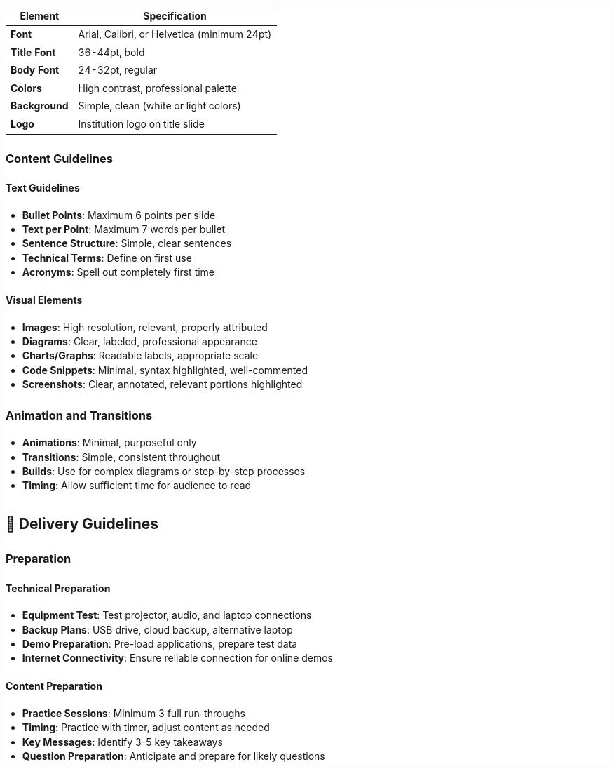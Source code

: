 | Element        | Specification                               |
| -------------- | ------------------------------------------- |
| **Font**       | Arial, Calibri, or Helvetica (minimum 24pt) |
| **Title Font** | 36-44pt, bold                               |
| **Body Font**  | 24-32pt, regular                            |
| **Colors**     | High contrast, professional palette         |
| **Background** | Simple, clean (white or light colors)       |
| **Logo**       | Institution logo on title slide             |

### Content Guidelines

#### Text Guidelines

- **Bullet Points**: Maximum 6 points per slide
- **Text per Point**: Maximum 7 words per bullet
- **Sentence Structure**: Simple, clear sentences
- **Technical Terms**: Define on first use
- **Acronyms**: Spell out completely first time

#### Visual Elements

- **Images**: High resolution, relevant, properly attributed
- **Diagrams**: Clear, labeled, professional appearance
- **Charts/Graphs**: Readable labels, appropriate scale
- **Code Snippets**: Minimal, syntax highlighted, well-commented
- **Screenshots**: Clear, annotated, relevant portions highlighted

### Animation and Transitions

- **Animations**: Minimal, purposeful only
- **Transitions**: Simple, consistent throughout
- **Builds**: Use for complex diagrams or step-by-step processes
- **Timing**: Allow sufficient time for audience to read

## 🎤 Delivery Guidelines

### Preparation

#### Technical Preparation

- **Equipment Test**: Test projector, audio, and laptop connections
- **Backup Plans**: USB drive, cloud backup, alternative laptop
- **Demo Preparation**: Pre-load applications, prepare test data
- **Internet Connectivity**: Ensure reliable connection for online demos

#### Content Preparation

- **Practice Sessions**: Minimum 3 full run-throughs
- **Timing**: Practice with timer, adjust content as needed
- **Key Messages**: Identify 3-5 key takeaways
- **Question Preparation**: Anticipate and prepare for likely questions

